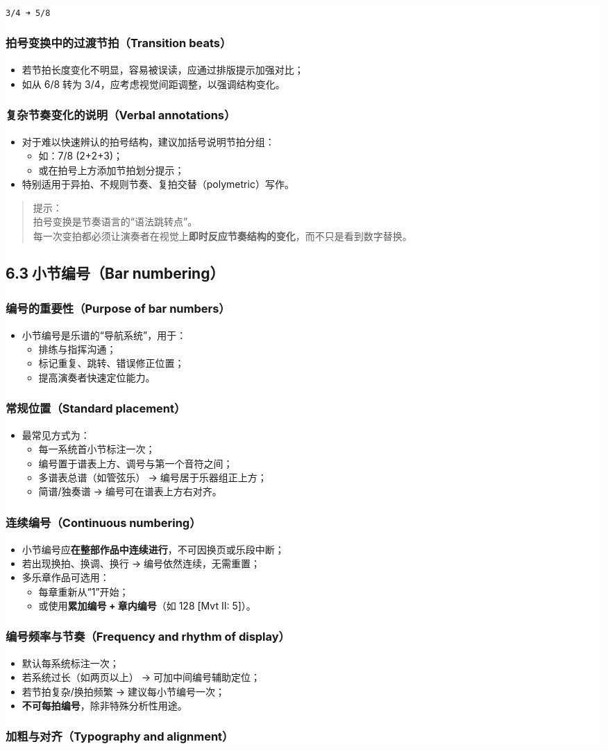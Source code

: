 ```
3/4 ➜ 5/8
```

### 拍号变换中的过渡节拍（Transition beats）

- 若节拍长度变化不明显，容易被误读，应通过排版提示加强对比；
- 如从 6/8 转为 3/4，应考虑视觉间距调整，以强调结构变化。

### 复杂节奏变化的说明（Verbal annotations）

- 对于难以快速辨认的拍号结构，建议加括号说明节拍分组：
  - 如：7/8 (2+2+3)；
  - 或在拍号上方添加节拍划分提示；
- 特别适用于异拍、不规则节奏、复拍交替（polymetric）写作。

> 提示：  
> 拍号变换是节奏语言的“语法跳转点”。  
> 每一次变拍都必须让演奏者在视觉上**即时反应节奏结构的变化**，而不只是看到数字替换。

## 6.3 小节编号（Bar numbering）

### 编号的重要性（Purpose of bar numbers）

- 小节编号是乐谱的“导航系统”，用于：
  - 排练与指挥沟通；
  - 标记重复、跳转、错误修正位置；
  - 提高演奏者快速定位能力。

### 常规位置（Standard placement）

- 最常见方式为：
  - 每一系统首小节标注一次；
  - 编号置于谱表上方、调号与第一个音符之间；
  - 多谱表总谱（如管弦乐） → 编号居于乐器组正上方；
  - 简谱/独奏谱 → 编号可在谱表上方右对齐。

### 连续编号（Continuous numbering）

- 小节编号应**在整部作品中连续进行**，不可因换页或乐段中断；
- 若出现换拍、换调、换行 → 编号依然连续，无需重置；
- 多乐章作品可选用：
  - 每章重新从“1”开始；
  - 或使用**累加编号 + 章内编号**（如 128 [Mvt II: 5]）。

### 编号频率与节奏（Frequency and rhythm of display）

- 默认每系统标注一次；
- 若系统过长（如两页以上） → 可加中间编号辅助定位；
- 若节拍复杂/换拍频繁 → 建议每小节编号一次；
- **不可每拍编号**，除非特殊分析性用途。

### 加粗与对齐（Typography and alignment）
